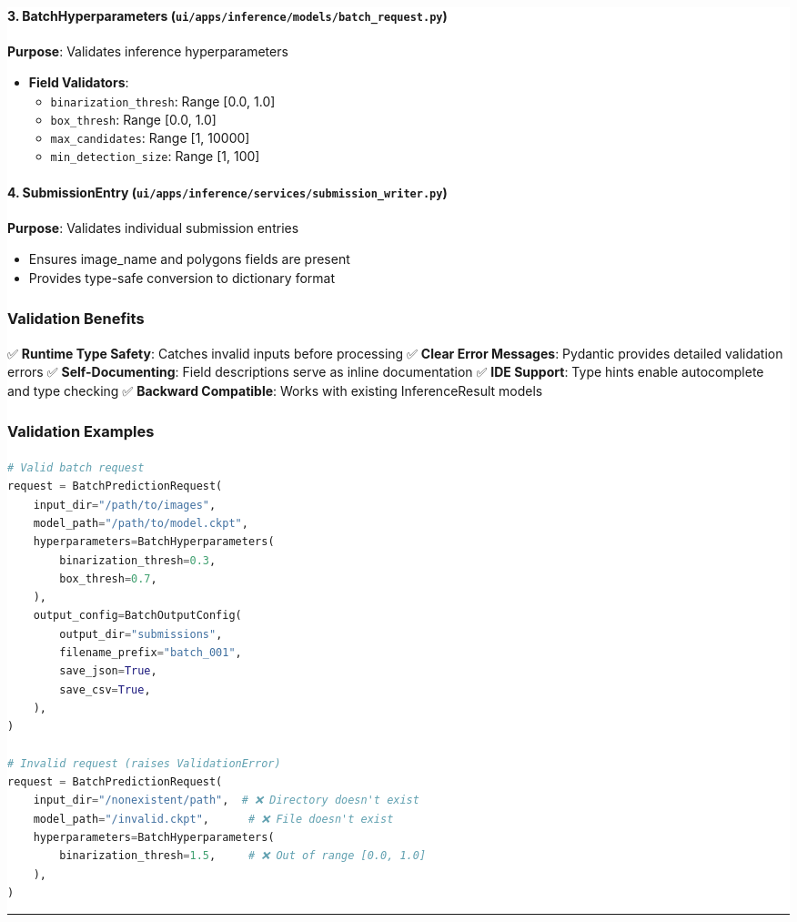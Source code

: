 #### 3. **BatchHyperparameters** (`ui/apps/inference/models/batch_request.py`)
**Purpose**: Validates inference hyperparameters
- **Field Validators**:
  - `binarization_thresh`: Range [0.0, 1.0]
  - `box_thresh`: Range [0.0, 1.0]
  - `max_candidates`: Range [1, 10000]
  - `min_detection_size`: Range [1, 100]

#### 4. **SubmissionEntry** (`ui/apps/inference/services/submission_writer.py`)
**Purpose**: Validates individual submission entries
- Ensures image_name and polygons fields are present
- Provides type-safe conversion to dictionary format

### **Validation Benefits**
✅ **Runtime Type Safety**: Catches invalid inputs before processing
✅ **Clear Error Messages**: Pydantic provides detailed validation errors
✅ **Self-Documenting**: Field descriptions serve as inline documentation
✅ **IDE Support**: Type hints enable autocomplete and type checking
✅ **Backward Compatible**: Works with existing InferenceResult models

### **Validation Examples**

```python
# Valid batch request
request = BatchPredictionRequest(
    input_dir="/path/to/images",
    model_path="/path/to/model.ckpt",
    hyperparameters=BatchHyperparameters(
        binarization_thresh=0.3,
        box_thresh=0.7,
    ),
    output_config=BatchOutputConfig(
        output_dir="submissions",
        filename_prefix="batch_001",
        save_json=True,
        save_csv=True,
    ),
)

# Invalid request (raises ValidationError)
request = BatchPredictionRequest(
    input_dir="/nonexistent/path",  # ❌ Directory doesn't exist
    model_path="/invalid.ckpt",      # ❌ File doesn't exist
    hyperparameters=BatchHyperparameters(
        binarization_thresh=1.5,     # ❌ Out of range [0.0, 1.0]
    ),
)
```

---